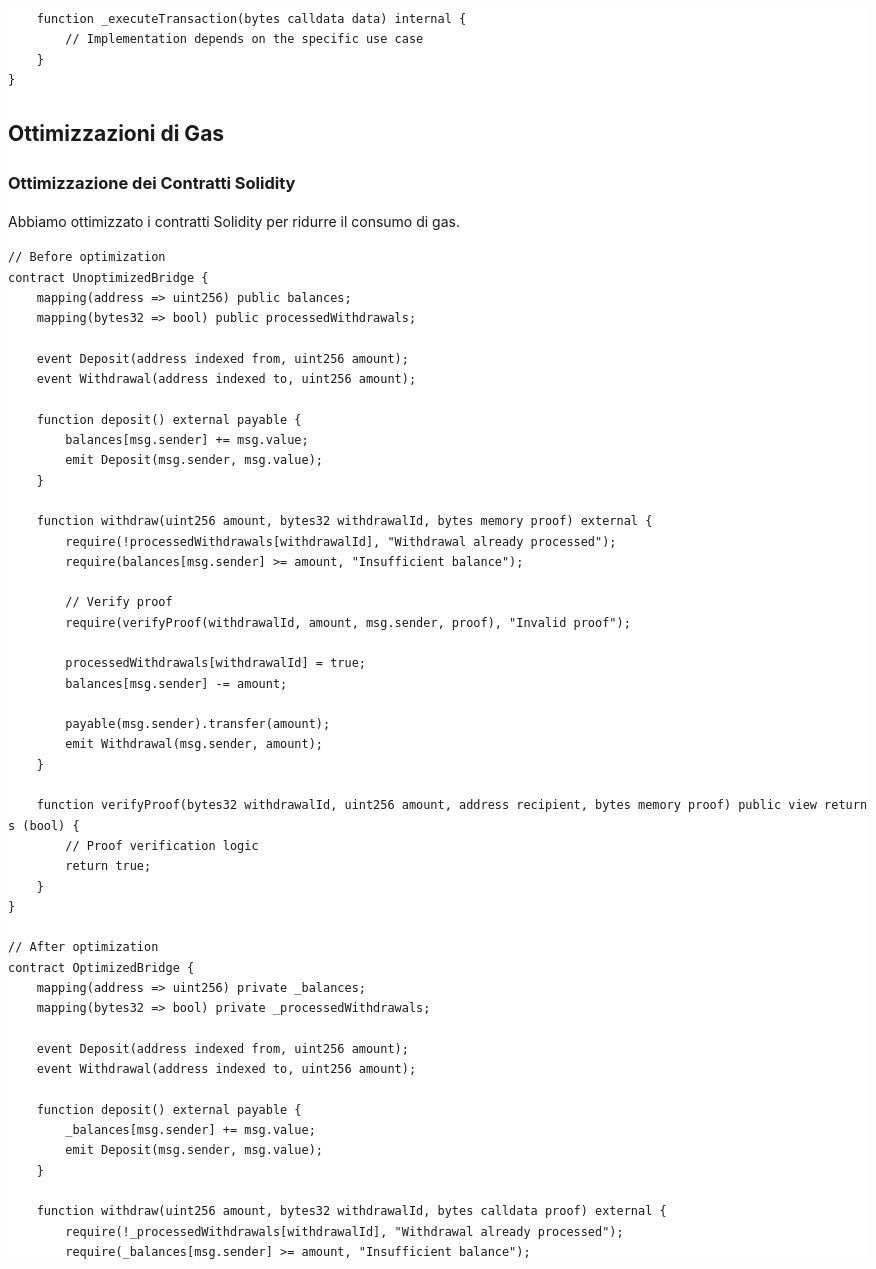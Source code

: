 ```solidity
    function _executeTransaction(bytes calldata data) internal {
        // Implementation depends on the specific use case
    }
}
```

## Ottimizzazioni di Gas

### Ottimizzazione dei Contratti Solidity

Abbiamo ottimizzato i contratti Solidity per ridurre il consumo di gas.

```solidity
// Before optimization
contract UnoptimizedBridge {
    mapping(address => uint256) public balances;
    mapping(bytes32 => bool) public processedWithdrawals;
    
    event Deposit(address indexed from, uint256 amount);
    event Withdrawal(address indexed to, uint256 amount);
    
    function deposit() external payable {
        balances[msg.sender] += msg.value;
        emit Deposit(msg.sender, msg.value);
    }
    
    function withdraw(uint256 amount, bytes32 withdrawalId, bytes memory proof) external {
        require(!processedWithdrawals[withdrawalId], "Withdrawal already processed");
        require(balances[msg.sender] >= amount, "Insufficient balance");
        
        // Verify proof
        require(verifyProof(withdrawalId, amount, msg.sender, proof), "Invalid proof");
        
        processedWithdrawals[withdrawalId] = true;
        balances[msg.sender] -= amount;
        
        payable(msg.sender).transfer(amount);
        emit Withdrawal(msg.sender, amount);
    }
    
    function verifyProof(bytes32 withdrawalId, uint256 amount, address recipient, bytes memory proof) public view returns (bool) {
        // Proof verification logic
        return true;
    }
}

// After optimization
contract OptimizedBridge {
    mapping(address => uint256) private _balances;
    mapping(bytes32 => bool) private _processedWithdrawals;
    
    event Deposit(address indexed from, uint256 amount);
    event Withdrawal(address indexed to, uint256 amount);
    
    function deposit() external payable {
        _balances[msg.sender] += msg.value;
        emit Deposit(msg.sender, msg.value);
    }
    
    function withdraw(uint256 amount, bytes32 withdrawalId, bytes calldata proof) external {
        require(!_processedWithdrawals[withdrawalId], "Withdrawal already processed");
        require(_balances[msg.sender] >= amount, "Insufficient balance");
```